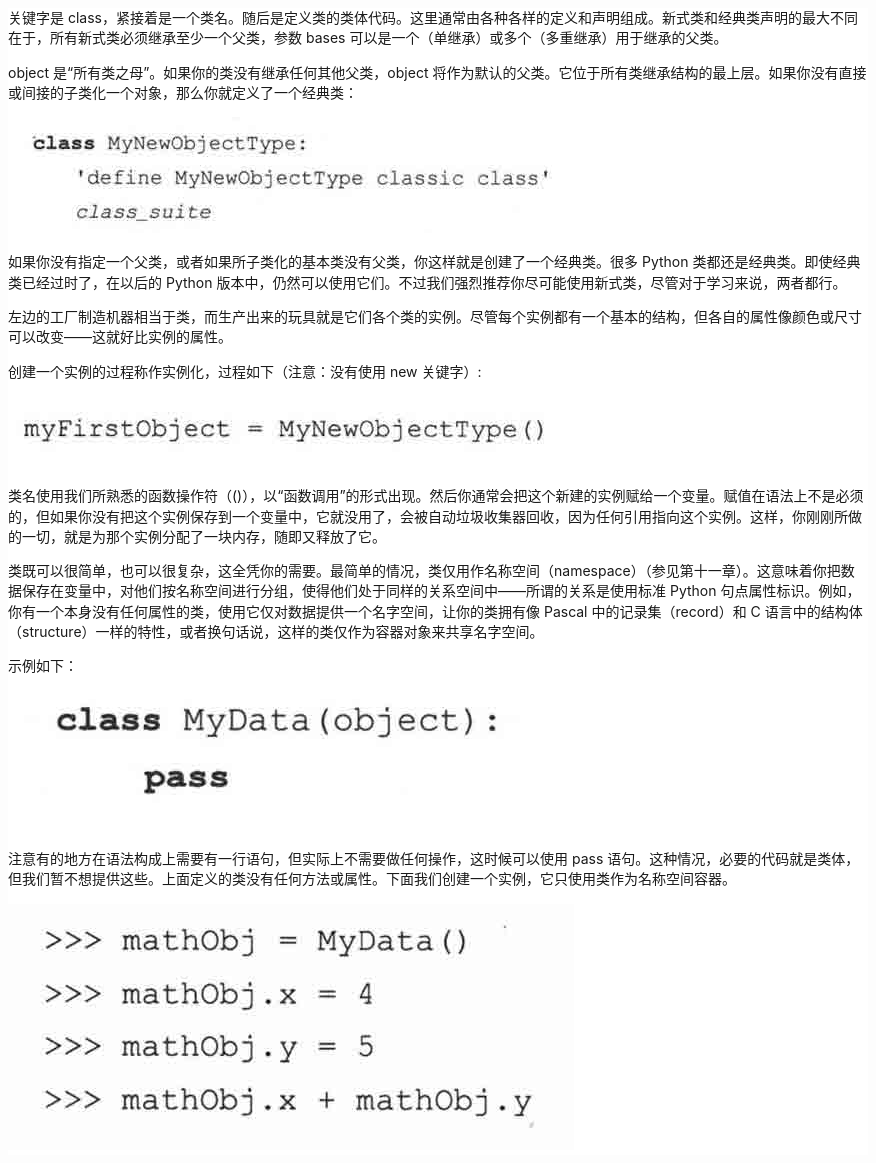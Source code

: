 关键字是 class，紧接着是一个类名。随后是定义类的类体代码。这里通常由各种各样的定义和声明组成。新式类和经典类声明的最大不同在于，所有新式类必须继承至少一个父类，参数 bases 可以是一个（单继承）或多个（多重继承）用于继承的父类。

object 是“所有类之母”。如果你的类没有继承任何其他父类，object 将作为默认的父类。它位于所有类继承结构的最上层。如果你没有直接或间接的子类化一个对象，那么你就定义了一个经典类：

![](img/00936.jpg)

如果你没有指定一个父类，或者如果所子类化的基本类没有父类，你这样就是创建了一个经典类。很多 Python 类都还是经典类。即使经典类已经过时了，在以后的 Python 版本中，仍然可以使用它们。不过我们强烈推荐你尽可能使用新式类，尽管对于学习来说，两者都行。

左边的工厂制造机器相当于类，而生产出来的玩具就是它们各个类的实例。尽管每个实例都有一个基本的结构，但各自的属性像颜色或尺寸可以改变——这就好比实例的属性。

创建一个实例的过程称作实例化，过程如下（注意：没有使用 new 关键字）:

![](img/00938.jpg)

类名使用我们所熟悉的函数操作符（()），以“函数调用”的形式出现。然后你通常会把这个新建的实例赋给一个变量。赋值在语法上不是必须的，但如果你没有把这个实例保存到一个变量中，它就没用了，会被自动垃圾收集器回收，因为任何引用指向这个实例。这样，你刚刚所做的一切，就是为那个实例分配了一块内存，随即又释放了它。

类既可以很简单，也可以很复杂，这全凭你的需要。最简单的情况，类仅用作名称空间（namespace）（参见第十一章）。这意味着你把数据保存在变量中，对他们按名称空间进行分组，使得他们处于同样的关系空间中——所谓的关系是使用标准 Python 句点属性标识。例如，你有一个本身没有任何属性的类，使用它仅对数据提供一个名字空间，让你的类拥有像 Pascal 中的记录集（record）和 C 语言中的结构体（structure）一样的特性，或者换句话说，这样的类仅作为容器对象来共享名字空间。

示例如下：

![](img/00940.jpg)

注意有的地方在语法构成上需要有一行语句，但实际上不需要做任何操作，这时候可以使用 pass 语句。这种情况，必要的代码就是类体，但我们暂不想提供这些。上面定义的类没有任何方法或属性。下面我们创建一个实例，它只使用类作为名称空间容器。

![](img/00941.jpg)
